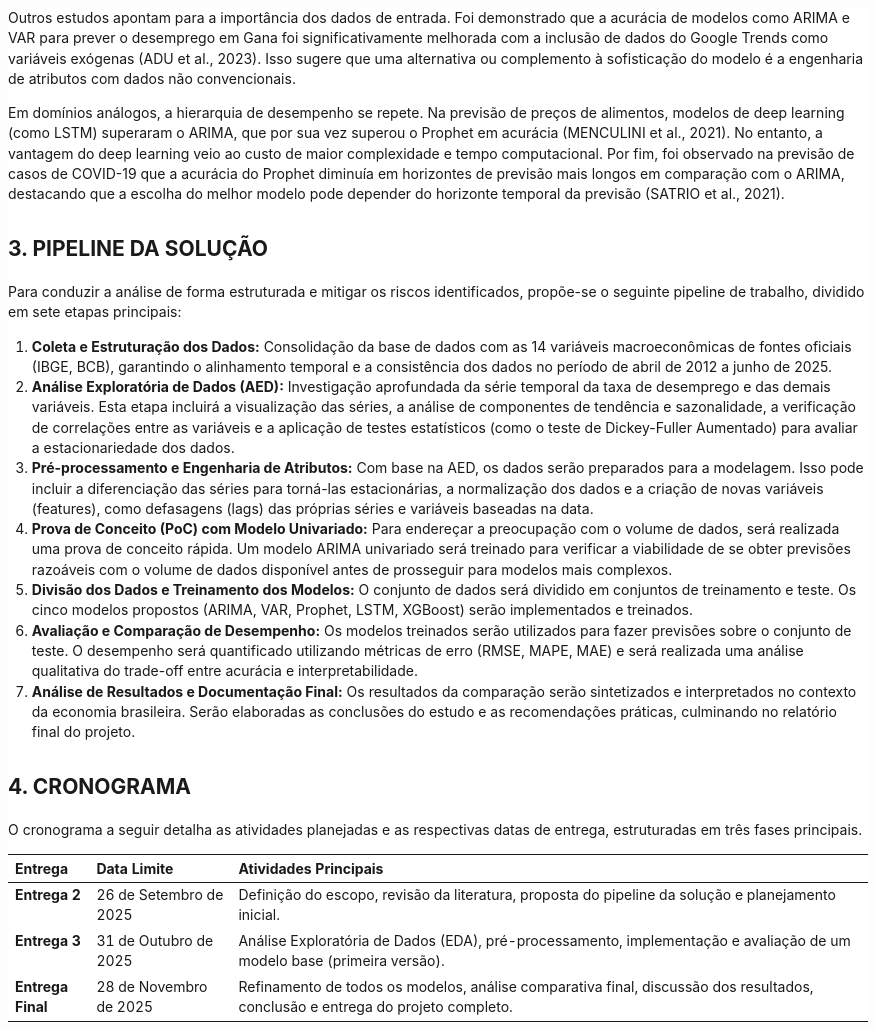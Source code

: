 Outros estudos apontam para a importância dos dados de entrada. Foi demonstrado que a acurácia de modelos como ARIMA e VAR para prever o desemprego em Gana foi significativamente melhorada com a inclusão de dados do Google Trends como variáveis exógenas (ADU et al., 2023). Isso sugere que uma alternativa ou complemento à sofisticação do modelo é a engenharia de atributos com dados não convencionais.

Em domínios análogos, a hierarquia de desempenho se repete. Na previsão de preços de alimentos, modelos de deep learning (como LSTM) superaram o ARIMA, que por sua vez superou o Prophet em acurácia (MENCULINI et al., 2021). No entanto, a vantagem do deep learning veio ao custo de maior complexidade e tempo computacional. Por fim, foi observado na previsão de casos de COVID-19 que a acurácia do Prophet diminuía em horizontes de previsão mais longos em comparação com o ARIMA, destacando que a escolha do melhor modelo pode depender do horizonte temporal da previsão (SATRIO et al., 2021).

## 3. PIPELINE DA SOLUÇÃO

Para conduzir a análise de forma estruturada e mitigar os riscos identificados, propõe-se o seguinte pipeline de trabalho, dividido em sete etapas principais:

1.  **Coleta e Estruturação dos Dados:** Consolidação da base de dados com as 14 variáveis macroeconômicas de fontes oficiais (IBGE, BCB), garantindo o alinhamento temporal e a consistência dos dados no período de abril de 2012 a junho de 2025.
2.  **Análise Exploratória de Dados (AED):** Investigação aprofundada da série temporal da taxa de desemprego e das demais variáveis. Esta etapa incluirá a visualização das séries, a análise de componentes de tendência e sazonalidade, a verificação de correlações entre as variáveis e a aplicação de testes estatísticos (como o teste de Dickey-Fuller Aumentado) para avaliar a estacionariedade dos dados.
3.  **Pré-processamento e Engenharia de Atributos:** Com base na AED, os dados serão preparados para a modelagem. Isso pode incluir a diferenciação das séries para torná-las estacionárias, a normalização dos dados e a criação de novas variáveis (features), como defasagens (lags) das próprias séries e variáveis baseadas na data.
4.  **Prova de Conceito (PoC) com Modelo Univariado:** Para endereçar a preocupação com o volume de dados, será realizada uma prova de conceito rápida. Um modelo ARIMA univariado será treinado para verificar a viabilidade de se obter previsões razoáveis com o volume de dados disponível antes de prosseguir para modelos mais complexos.
5.  **Divisão dos Dados e Treinamento dos Modelos:** O conjunto de dados será dividido em conjuntos de treinamento e teste. Os cinco modelos propostos (ARIMA, VAR, Prophet, LSTM, XGBoost) serão implementados e treinados.
6.  **Avaliação e Comparação de Desempenho:** Os modelos treinados serão utilizados para fazer previsões sobre o conjunto de teste. O desempenho será quantificado utilizando métricas de erro (RMSE, MAPE, MAE) e será realizada uma análise qualitativa do trade-off entre acurácia e interpretabilidade.
7.  **Análise de Resultados e Documentação Final:** Os resultados da comparação serão sintetizados e interpretados no contexto da economia brasileira. Serão elaboradas as conclusões do estudo e as recomendações práticas, culminando no relatório final do projeto.

## 4. CRONOGRAMA

O cronograma a seguir detalha as atividades planejadas e as respectivas datas de entrega, estruturadas em três fases principais.

| Entrega | Data Limite | Atividades Principais |
| :--- | :--- | :--- |
| **Entrega 2** | 26 de Setembro de 2025 | Definição do escopo, revisão da literatura, proposta do pipeline da solução e planejamento inicial. |
| **Entrega 3** | 31 de Outubro de 2025 | Análise Exploratória de Dados (EDA), pré-processamento, implementação e avaliação de um modelo base (primeira versão). |
| **Entrega Final** | 28 de Novembro de 2025 | Refinamento de todos os modelos, análise comparativa final, discussão dos resultados, conclusão e entrega do projeto completo. |
